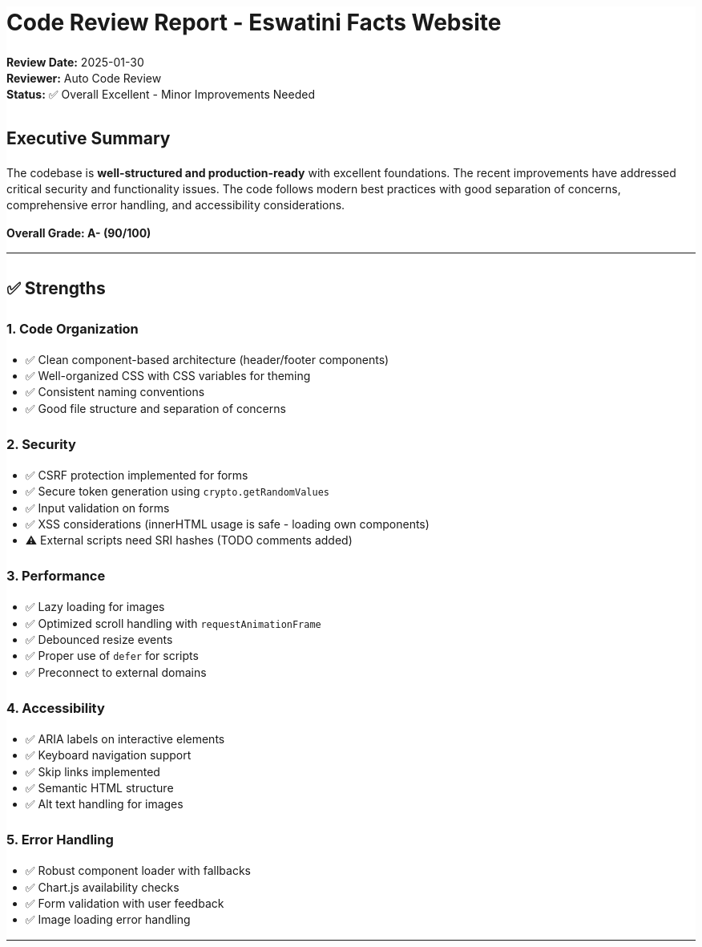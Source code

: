 # Code Review Report - Eswatini Facts Website
**Review Date:** 2025-01-30  
**Reviewer:** Auto Code Review  
**Status:** ✅ Overall Excellent - Minor Improvements Needed

## Executive Summary

The codebase is **well-structured and production-ready** with excellent foundations. The recent improvements have addressed critical security and functionality issues. The code follows modern best practices with good separation of concerns, comprehensive error handling, and accessibility considerations.

**Overall Grade: A- (90/100)**

---

## ✅ Strengths

### 1. **Code Organization**
- ✅ Clean component-based architecture (header/footer components)
- ✅ Well-organized CSS with CSS variables for theming
- ✅ Consistent naming conventions
- ✅ Good file structure and separation of concerns

### 2. **Security**
- ✅ CSRF protection implemented for forms
- ✅ Secure token generation using `crypto.getRandomValues`
- ✅ Input validation on forms
- ✅ XSS considerations (innerHTML usage is safe - loading own components)
- ⚠️ External scripts need SRI hashes (TODO comments added)

### 3. **Performance**
- ✅ Lazy loading for images
- ✅ Optimized scroll handling with `requestAnimationFrame`
- ✅ Debounced resize events
- ✅ Proper use of `defer` for scripts
- ✅ Preconnect to external domains

### 4. **Accessibility**
- ✅ ARIA labels on interactive elements
- ✅ Keyboard navigation support
- ✅ Skip links implemented
- ✅ Semantic HTML structure
- ✅ Alt text handling for images

### 5. **Error Handling**
- ✅ Robust component loader with fallbacks
- ✅ Chart.js availability checks
- ✅ Form validation with user feedback
- ✅ Image loading error handling

---